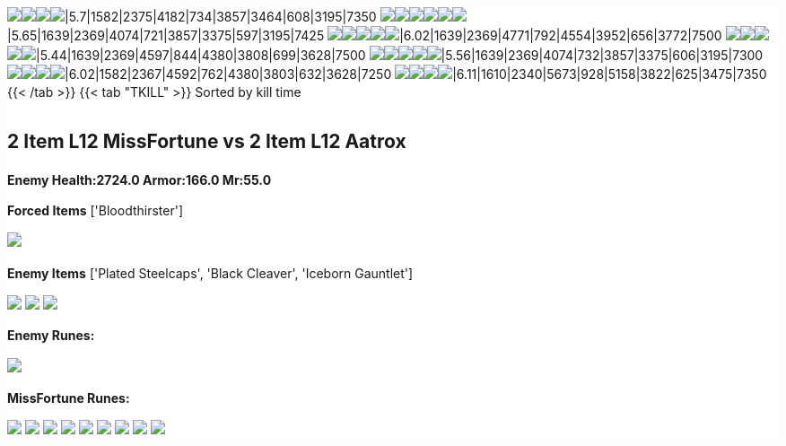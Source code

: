 ![](/item/3072.png)![](/item/3153.png)![](/item/1001.png)![](/item/1055.png)|5.7|1582|2375|4182|734|3857|3464|608|3195|7350
![](/item/3072.png)![](/item/3006.png)![](/item/1001.png)![](/item/1055.png)![](/item/1038.png)![](/item/1037.png)|5.65|1639|2369|4074|721|3857|3375|597|3195|7425
![](/item/3072.png)![](/item/3071.png)![](/item/1001.png)![](/item/1055.png)![](/item/1036.png)|6.02|1639|2369|4771|792|4554|3952|656|3772|7500
![](/item/3072.png)![](/item/3073.png)![](/item/1001.png)![](/item/1055.png)![](/item/1036.png)|5.44|1639|2369|4597|844|4380|3808|699|3628|7500
![](/item/3072.png)![](/item/3087.png)![](/item/1001.png)![](/item/1055.png)![](/item/1036.png)|5.56|1639|2369|4074|732|3857|3375|606|3195|7300
![](/item/3072.png)![](/item/3161.png)![](/item/1001.png)![](/item/1055.png)|6.02|1582|2367|4592|762|4380|3803|632|3628|7250
![](/item/3072.png)![](/item/6333.png)![](/item/1001.png)![](/item/1055.png)|6.11|1610|2340|5673|928|5158|3822|625|3475|7350
{{< /tab >}}
{{< tab "TKILL" >}}
Sorted by kill time
## 2 Item L12 MissFortune vs 2 Item L12 Aatrox

**Enemy Health:2724.0 Armor:166.0 Mr:55.0**


**Forced Items** ['Bloodthirster']





![](/item/3072.png)



**Enemy Items** ['Plated Steelcaps', 'Black Cleaver', 'Iceborn Gauntlet']





![](/item/3047.png)
![](/item/3071.png)
![](/item/6662.png)



**Enemy Runes:**





![](/StatMods/StatModsHealthScalingIcon.png)



**MissFortune Runes:**


![](/Styles/Precision/PressTheAttack/PressTheAttack.png)
![](/Styles/Precision/AbsorbLife/AbsorbLife.png)
![](/Styles/Precision/LegendBloodline/LegendBloodline.png)
![](/Styles/Precision/CutDown/CutDown.png)
![](/Styles/Sorcery/AbsoluteFocus/AbsoluteFocus.png)
![](/Styles/Sorcery/GatheringStorm/GatheringStorm.png)
![](/StatMods/StatModsAdaptiveForceIcon.png)
![](/StatMods/StatModsAdaptiveForceIcon.png)
![](/StatMods/StatModsHealthScalingIcon.png)

